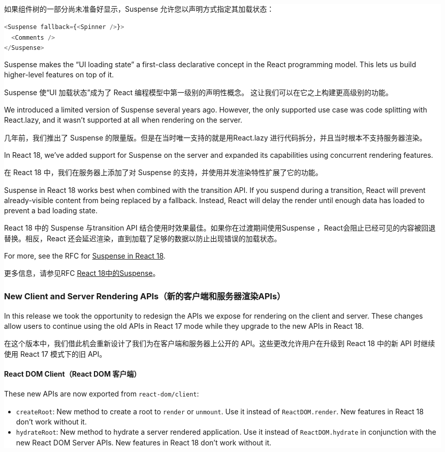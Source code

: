 如果组件树的一部分尚未准备好显示，Suspense 允许您以声明方式指定其加载状态：

```js
<Suspense fallback={<Spinner />}>
  <Comments />
</Suspense>
```

Suspense makes the “UI loading state” a first-class declarative concept in the React programming model. This lets us build higher-level features on top of it.

Suspense 使“UI 加载状态”成为了 React 编程模型中第一级别的声明性概念。 这让我们可以在它之上构建更高级别的功能。



We introduced a limited version of Suspense several years ago. However, the only supported use case was code splitting with React.lazy, and it wasn’t supported at all when rendering on the server.

几年前，我们推出了 Suspense 的限量版。但是在当时唯一支持的就是用React.lazy 进行代码拆分，并且当时根本不支持服务器渲染。



In React 18, we’ve added support for Suspense on the server and expanded its capabilities using concurrent rendering features.

在 React 18 中，我们在服务器上添加了对 Suspense 的支持，并使用并发渲染特性扩展了它的功能。



Suspense in React 18 works best when combined with the transition API. If you suspend during a transition, React will prevent already-visible content from being replaced by a fallback. Instead, React will delay the render until enough data has loaded to prevent a bad loading state.

React 18 中的 Suspense 与transition  API 结合使用时效果最佳。如果你在过渡期间使用Suspense ，React会阻止已经可见的内容被回退替换。相反，React 还会延迟渲染，直到加载了足够的数据以防止出现错误的加载状态。



For more, see the RFC for [Suspense in React 18](https://github.com/reactjs/rfcs/blob/main/text/0213-suspense-in-react-18.md).

更多信息，请参见RFC [React 18中的Suspense](https://github.com/reactjs/rfcs/blob/main/text/0213-suspense-in-react-18.md)。



### New Client and Server Rendering APIs（新的客户端和服务器渲染APIs）

In this release we took the opportunity to redesign the APIs we expose for rendering on the client and server. These changes allow users to continue using the old APIs in React 17 mode while they upgrade to the new APIs in React 18.

在这个版本中，我们借此机会重新设计了我们为在客户端和服务器上公开的 API。这些更改允许用户在升级到 React 18 中的新 API 时继续使用 React 17 模式下的旧 API。



#### React DOM Client（React DOM 客户端）

These new APIs are now exported from `react-dom/client`:

- `createRoot`: New method to create a root to `render` or `unmount`. Use it instead of `ReactDOM.render`. New features in React 18 don’t work without it.
- `hydrateRoot`: New method to hydrate a server rendered application. Use it instead of `ReactDOM.hydrate` in conjunction with the new React DOM Server APIs. New features in React 18 don’t work without it.
